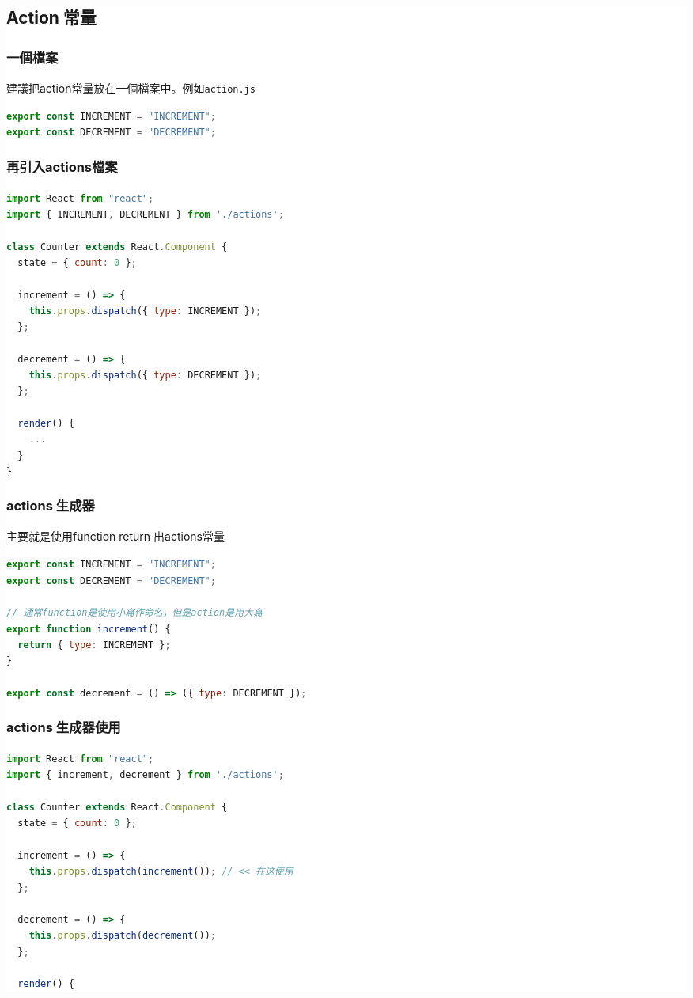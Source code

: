 ```jsx
```

## Action 常量
### 一個檔案 
建議把action常量放在一個檔案中。例如`action.js`
```jsx
export const INCREMENT = "INCREMENT";
export const DECREMENT = "DECREMENT";
```
### 再引入actions檔案
```jsx
import React from "react";
import { INCREMENT, DECREMENT } from './actions';

class Counter extends React.Component {
  state = { count: 0 };

  increment = () => {
    this.props.dispatch({ type: INCREMENT });
  };

  decrement = () => {
    this.props.dispatch({ type: DECREMENT });
  };

  render() {
    ...
  }
}
```

### actions 生成器
主要就是使用function return 出actions常量
```jsx
export const INCREMENT = "INCREMENT";
export const DECREMENT = "DECREMENT";

// 通常function是使用小寫作命名，但是action是用大寫
export function increment() {
  return { type: INCREMENT };
}

export const decrement = () => ({ type: DECREMENT });
```

### actions 生成器使用
```jsx
import React from "react";
import { increment, decrement } from './actions';

class Counter extends React.Component {
  state = { count: 0 };

  increment = () => {
    this.props.dispatch(increment()); // << 在这使用
  };

  decrement = () => {
    this.props.dispatch(decrement());
  };

  render() {
```